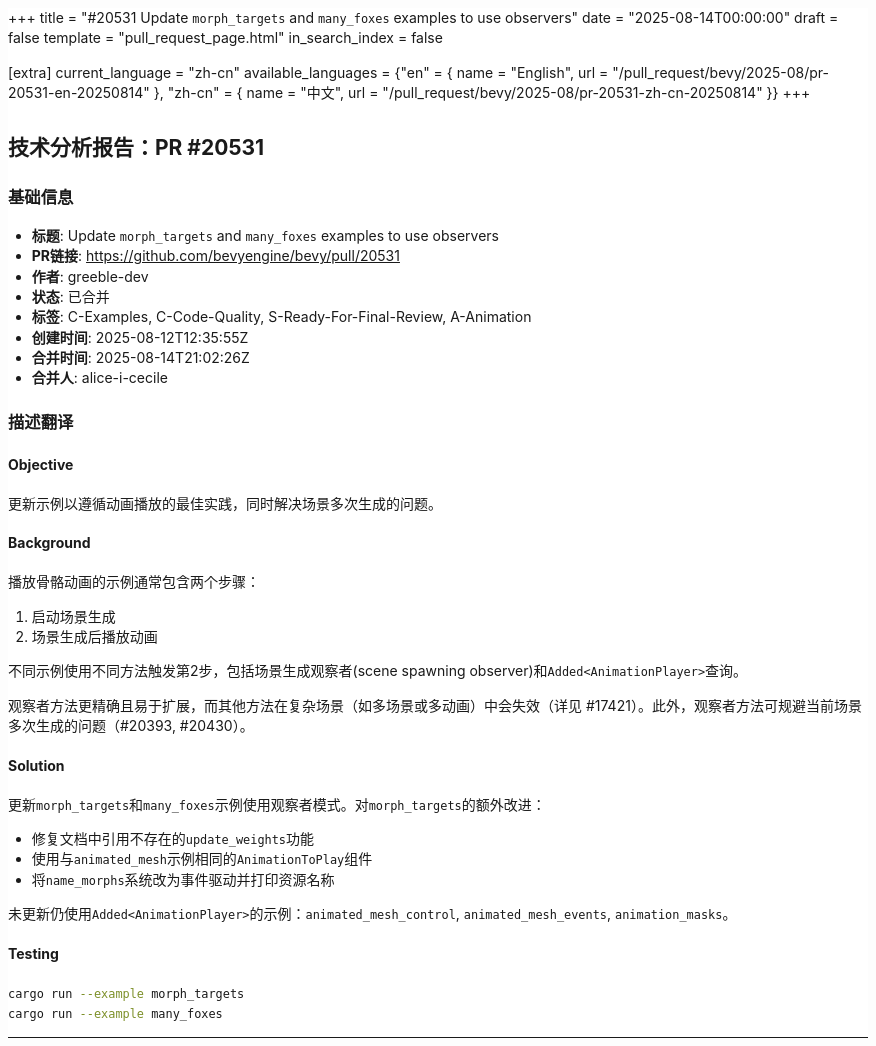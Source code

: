 +++
title = "#20531 Update `morph_targets` and `many_foxes` examples to use observers"
date = "2025-08-14T00:00:00"
draft = false
template = "pull_request_page.html"
in_search_index = false

[extra]
current_language = "zh-cn"
available_languages = {"en" = { name = "English", url = "/pull_request/bevy/2025-08/pr-20531-en-20250814" }, "zh-cn" = { name = "中文", url = "/pull_request/bevy/2025-08/pr-20531-zh-cn-20250814" }}
+++

## 技术分析报告：PR #20531

### 基础信息
- **标题**: Update `morph_targets` and `many_foxes` examples to use observers
- **PR链接**: https://github.com/bevyengine/bevy/pull/20531
- **作者**: greeble-dev
- **状态**: 已合并
- **标签**: C-Examples, C-Code-Quality, S-Ready-For-Final-Review, A-Animation
- **创建时间**: 2025-08-12T12:35:55Z
- **合并时间**: 2025-08-14T21:02:26Z
- **合并人**: alice-i-cecile

### 描述翻译
#### Objective
更新示例以遵循动画播放的最佳实践，同时解决场景多次生成的问题。

#### Background
播放骨骼动画的示例通常包含两个步骤：
1. 启动场景生成
2. 场景生成后播放动画

不同示例使用不同方法触发第2步，包括场景生成观察者(scene spawning observer)和`Added<AnimationPlayer>`查询。

观察者方法更精确且易于扩展，而其他方法在复杂场景（如多场景或多动画）中会失效（详见 #17421）。此外，观察者方法可规避当前场景多次生成的问题（#20393, #20430）。

#### Solution
更新`morph_targets`和`many_foxes`示例使用观察者模式。对`morph_targets`的额外改进：
- 修复文档中引用不存在的`update_weights`功能
- 使用与`animated_mesh`示例相同的`AnimationToPlay`组件
- 将`name_morphs`系统改为事件驱动并打印资源名称

未更新仍使用`Added<AnimationPlayer>`的示例：`animated_mesh_control`, `animated_mesh_events`, `animation_masks`。

#### Testing
```sh
cargo run --example morph_targets
cargo run --example many_foxes
```

---